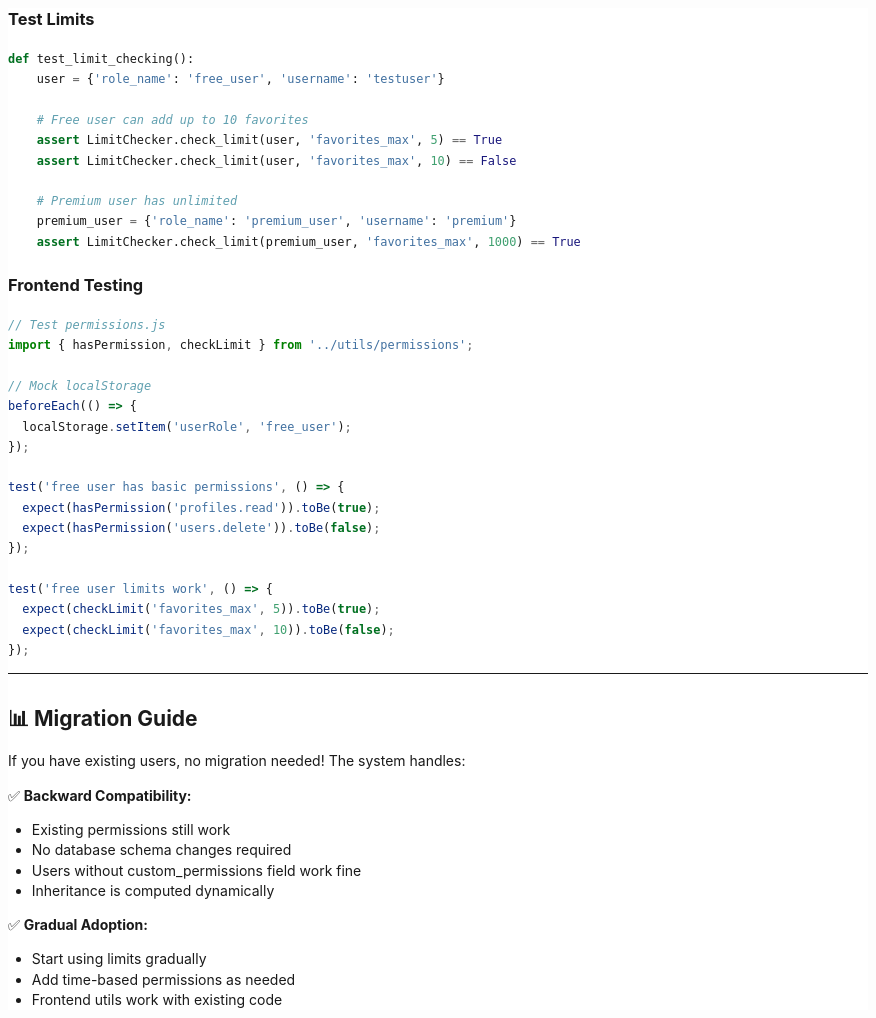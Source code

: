 ### Test Limits

```python
def test_limit_checking():
    user = {'role_name': 'free_user', 'username': 'testuser'}
    
    # Free user can add up to 10 favorites
    assert LimitChecker.check_limit(user, 'favorites_max', 5) == True
    assert LimitChecker.check_limit(user, 'favorites_max', 10) == False
    
    # Premium user has unlimited
    premium_user = {'role_name': 'premium_user', 'username': 'premium'}
    assert LimitChecker.check_limit(premium_user, 'favorites_max', 1000) == True
```

### Frontend Testing

```javascript
// Test permissions.js
import { hasPermission, checkLimit } from '../utils/permissions';

// Mock localStorage
beforeEach(() => {
  localStorage.setItem('userRole', 'free_user');
});

test('free user has basic permissions', () => {
  expect(hasPermission('profiles.read')).toBe(true);
  expect(hasPermission('users.delete')).toBe(false);
});

test('free user limits work', () => {
  expect(checkLimit('favorites_max', 5)).toBe(true);
  expect(checkLimit('favorites_max', 10)).toBe(false);
});
```

---

## 📊 Migration Guide

If you have existing users, no migration needed! The system handles:

✅ **Backward Compatibility:**
- Existing permissions still work
- No database schema changes required
- Users without custom_permissions field work fine
- Inheritance is computed dynamically

✅ **Gradual Adoption:**
- Start using limits gradually
- Add time-based permissions as needed
- Frontend utils work with existing code
